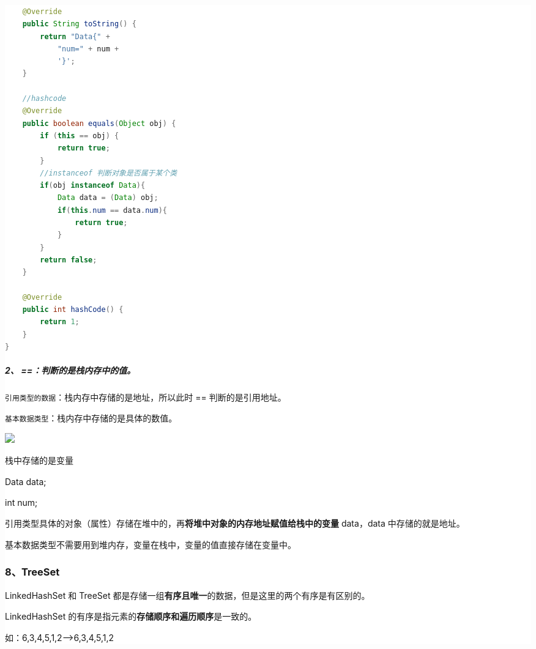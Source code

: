```java
    @Override
    public String toString() {
        return "Data{" +
            "num=" + num +
            '}';
    }

    //hashcode
    @Override
    public boolean equals(Object obj) {
        if (this == obj) {
            return true;
        }
        //instanceof 判断对象是否属于某个类
        if(obj instanceof Data){
            Data data = (Data) obj;
            if(this.num == data.num){
                return true;
            }
        }
        return false;
    }

    @Override
    public int hashCode() {
        return 1;
    }
}
```

##### 2、 ==：判断的是栈内存中的值。

`引用类型的数据`：栈内存中存储的是地址，所以此时 == 判断的是引用地址。

`基本数据类型`：栈内存中存储的是具体的数值。

![](https://raw.githubusercontent.com/du-mozzie/PicGo/master/images/image-20220114202040892.png)

栈中存储的是变量

Data data;

int num;

引用类型具体的对象（属性）存储在堆中的，再**将堆中对象的内存地址赋值给栈中的变量** data，data 中存储的就是地址。

基本数据类型不需要用到堆内存，变量在栈中，变量的值直接存储在变量中。

### 8、TreeSet

LinkedHashSet 和 TreeSet 都是存储一组**有序且唯一**的数据，但是这里的两个有序是有区别的。

LinkedHashSet 的有序是指元素的**存储顺序和遍历顺序**是一致的。

如：6,3,4,5,1,2–>6,3,4,5,1,2

